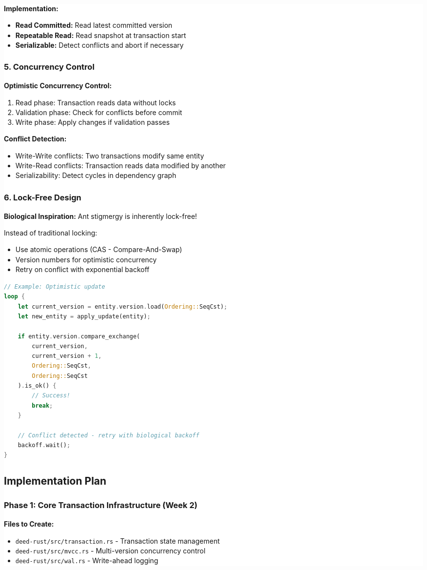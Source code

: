 **Implementation:**
- **Read Committed:** Read latest committed version
- **Repeatable Read:** Read snapshot at transaction start
- **Serializable:** Detect conflicts and abort if necessary

### 5. Concurrency Control

**Optimistic Concurrency Control:**
1. Read phase: Transaction reads data without locks
2. Validation phase: Check for conflicts before commit
3. Write phase: Apply changes if validation passes

**Conflict Detection:**
- Write-Write conflicts: Two transactions modify same entity
- Write-Read conflicts: Transaction reads data modified by another
- Serializability: Detect cycles in dependency graph

### 6. Lock-Free Design

**Biological Inspiration:** Ant stigmergy is inherently lock-free!

Instead of traditional locking:
- Use atomic operations (CAS - Compare-And-Swap)
- Version numbers for optimistic concurrency
- Retry on conflict with exponential backoff

```rust
// Example: Optimistic update
loop {
    let current_version = entity.version.load(Ordering::SeqCst);
    let new_entity = apply_update(entity);

    if entity.version.compare_exchange(
        current_version,
        current_version + 1,
        Ordering::SeqCst,
        Ordering::SeqCst
    ).is_ok() {
        // Success!
        break;
    }

    // Conflict detected - retry with biological backoff
    backoff.wait();
}
```

## Implementation Plan

### Phase 1: Core Transaction Infrastructure (Week 2)

**Files to Create:**
- `deed-rust/src/transaction.rs` - Transaction state management
- `deed-rust/src/mvcc.rs` - Multi-version concurrency control
- `deed-rust/src/wal.rs` - Write-ahead logging
